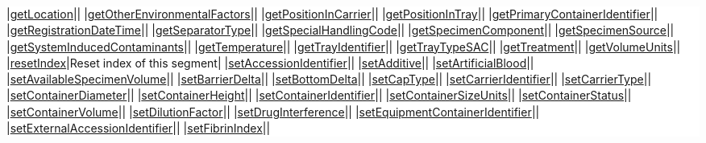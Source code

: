|[getLocation](#sacgetlocation)||
|[getOtherEnvironmentalFactors](#sacgetotherenvironmentalfactors)||
|[getPositionInCarrier](#sacgetpositionincarrier)||
|[getPositionInTray](#sacgetpositionintray)||
|[getPrimaryContainerIdentifier](#sacgetprimarycontaineridentifier)||
|[getRegistrationDateTime](#sacgetregistrationdatetime)||
|[getSeparatorType](#sacgetseparatortype)||
|[getSpecialHandlingCode](#sacgetspecialhandlingcode)||
|[getSpecimenComponent](#sacgetspecimencomponent)||
|[getSpecimenSource](#sacgetspecimensource)||
|[getSystemInducedContaminants](#sacgetsysteminducedcontaminants)||
|[getTemperature](#sacgettemperature)||
|[getTrayIdentifier](#sacgettrayidentifier)||
|[getTrayTypeSAC](#sacgettraytypesac)||
|[getTreatment](#sacgettreatment)||
|[getVolumeUnits](#sacgetvolumeunits)||
|[resetIndex](#sacresetindex)|Reset index of this segment|
|[setAccessionIdentifier](#sacsetaccessionidentifier)||
|[setAdditive](#sacsetadditive)||
|[setArtificialBlood](#sacsetartificialblood)||
|[setAvailableSpecimenVolume](#sacsetavailablespecimenvolume)||
|[setBarrierDelta](#sacsetbarrierdelta)||
|[setBottomDelta](#sacsetbottomdelta)||
|[setCapType](#sacsetcaptype)||
|[setCarrierIdentifier](#sacsetcarrieridentifier)||
|[setCarrierType](#sacsetcarriertype)||
|[setContainerDiameter](#sacsetcontainerdiameter)||
|[setContainerHeight](#sacsetcontainerheight)||
|[setContainerIdentifier](#sacsetcontaineridentifier)||
|[setContainerSizeUnits](#sacsetcontainersizeunits)||
|[setContainerStatus](#sacsetcontainerstatus)||
|[setContainerVolume](#sacsetcontainervolume)||
|[setDilutionFactor](#sacsetdilutionfactor)||
|[setDrugInterference](#sacsetdruginterference)||
|[setEquipmentContainerIdentifier](#sacsetequipmentcontaineridentifier)||
|[setExternalAccessionIdentifier](#sacsetexternalaccessionidentifier)||
|[setFibrinIndex](#sacsetfibrinindex)||
